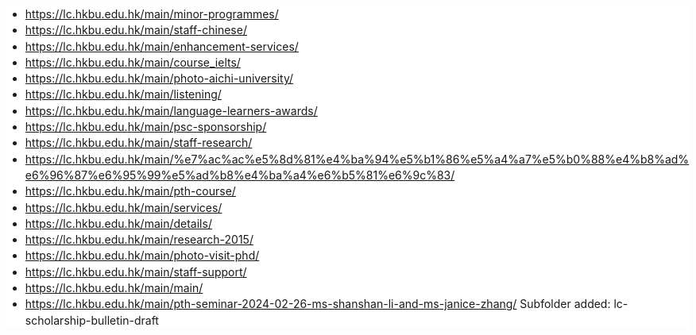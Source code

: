   - https://lc.hkbu.edu.hk/main/minor-programmes/
  - https://lc.hkbu.edu.hk/main/staff-chinese/
  - https://lc.hkbu.edu.hk/main/enhancement-services/
  - https://lc.hkbu.edu.hk/main/course_ielts/
  - https://lc.hkbu.edu.hk/main/photo-aichi-university/
  - https://lc.hkbu.edu.hk/main/listening/
  - https://lc.hkbu.edu.hk/main/language-learners-awards/
  - https://lc.hkbu.edu.hk/main/psc-sponsorship/
  - https://lc.hkbu.edu.hk/main/staff-research/
  - https://lc.hkbu.edu.hk/main/%e7%ac%ac%e5%8d%81%e4%ba%94%e5%b1%86%e5%a4%a7%e5%b0%88%e4%b8%ad%e6%96%87%e6%95%99%e5%ad%b8%e4%ba%a4%e6%b5%81%e6%9c%83/
  - https://lc.hkbu.edu.hk/main/pth-course/
  - https://lc.hkbu.edu.hk/main/services/
  - https://lc.hkbu.edu.hk/main/details/
  - https://lc.hkbu.edu.hk/main/research-2015/
  - https://lc.hkbu.edu.hk/main/photo-visit-phd/
  - https://lc.hkbu.edu.hk/main/staff-support/
  - https://lc.hkbu.edu.hk/main/main/
  - https://lc.hkbu.edu.hk/main/pth-seminar-2024-02-26-ms-shanshan-li-and-ms-janice-zhang/
Subfolder added: lc-scholarship-bulletin-draft
